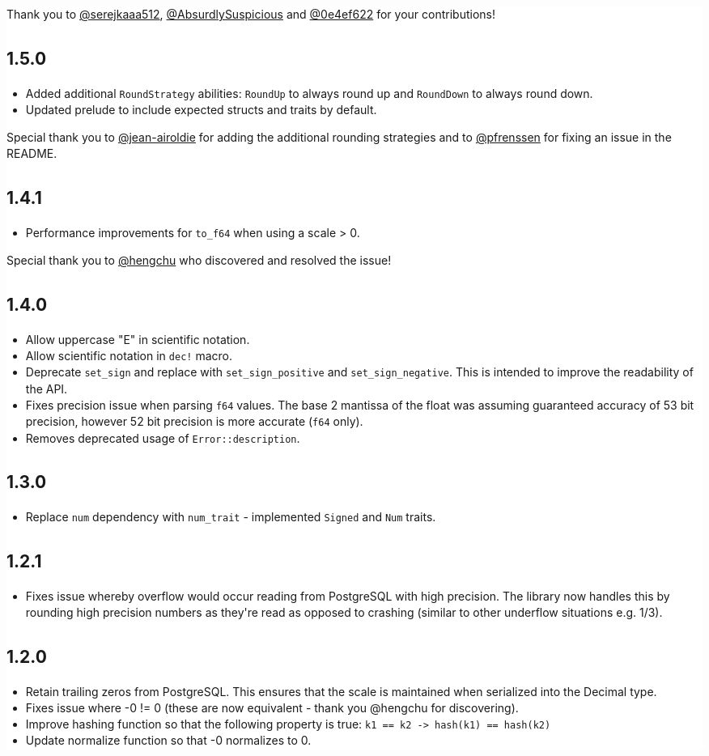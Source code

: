 Thank you to [@serejkaaa512](https://github.com/serejkaaa512), [@AbsurdlySuspicious](https://github.com/AbsurdlySuspicious) and [@0e4ef622]((https://github.com/0e4ef622)) for your contributions!

## 1.5.0

* Added additional `RoundStrategy` abilities: `RoundUp` to always round up and `RoundDown` to always round down.
* Updated prelude to include expected structs and traits by default. 

Special thank you to [@jean-airoldie](https://github.com/jean-airoldie) for adding the additional rounding strategies and to [@pfrenssen](https://github.com/pfrenssen) for fixing an
issue in the README.

## 1.4.1

* Performance improvements for `to_f64` when using a scale > 0.

Special thank you to [@hengchu](https://github.com/hengchu) who discovered and resolved the issue!

## 1.4.0

* Allow uppercase "E" in scientific notation.
* Allow scientific notation in `dec!` macro.
* Deprecate `set_sign` and replace with `set_sign_positive` and `set_sign_negative`. This is intended
 to improve the readability of the API.
* Fixes precision issue when parsing `f64` values. The base 2 mantissa of the float was assuming guaranteed accuracy
 of 53 bit precision, however 52 bit precision is more accurate (`f64` only).
* Removes deprecated usage of `Error::description`.

## 1.3.0

* Replace `num` dependency with `num_trait` - implemented `Signed` and `Num` traits.

## 1.2.1

* Fixes issue whereby overflow would occur reading from PostgreSQL with high precision. The library now 
  handles this by rounding high precision numbers as they're read as opposed to crashing (similar to other
  underflow situations e.g. 1/3).

## 1.2.0

* Retain trailing zeros from PostgreSQL. This ensures that the scale is maintained when serialized into the Decimal type.
* Fixes issue where -0 != 0 (these are now equivalent - thank you @hengchu for discovering).
* Improve hashing function so that the following property is true: `k1 == k2 -> hash(k1) == hash(k2)`
* Update normalize function so that -0 normalizes to 0.
